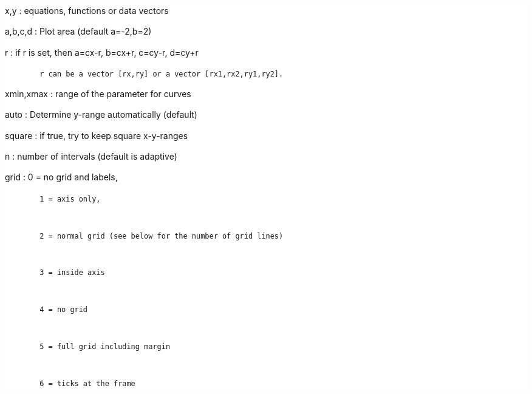 
x,y       : equations, functions or data vectors


a,b,c,d   : Plot area (default a=-2,b=2)


r         : if r is set, then a=cx-r, b=cx+r, c=cy-r, d=cy+r


            r can be a vector [rx,ry] or a vector [rx1,rx2,ry1,ry2].


xmin,xmax : range of the parameter for curves


auto      : Determine y-range automatically (default)


square    : if true, try to keep square x-y-ranges


n         : number of intervals (default is adaptive)


grid      : 0 = no grid and labels,


            1 = axis only,


            2 = normal grid (see below for the number of grid lines)


            3 = inside axis


            4 = no grid


            5 = full grid including margin


            6 = ticks at the frame


